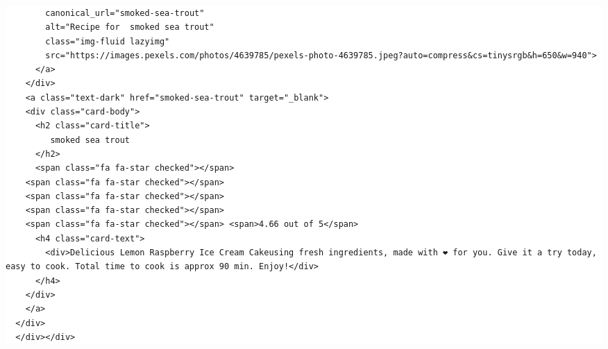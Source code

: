             canonical_url="smoked-sea-trout"
            alt="Recipe for  smoked sea trout"
            class="img-fluid lazyimg"
            src="https://images.pexels.com/photos/4639785/pexels-photo-4639785.jpeg?auto=compress&cs=tinysrgb&h=650&w=940">
          </a>
        </div>
        <a class="text-dark" href="smoked-sea-trout" target="_blank">
        <div class="card-body">
          <h2 class="card-title">
             smoked sea trout
          </h2>
          <span class="fa fa-star checked"></span>
        <span class="fa fa-star checked"></span>
        <span class="fa fa-star checked"></span>
        <span class="fa fa-star checked"></span>
        <span class="fa fa-star checked"></span> <span>4.66 out of 5</span>
          <h4 class="card-text">
            <div>Delicious Lemon Raspberry Ice Cream Cakeusing fresh ingredients, made with ❤️ for you. Give it a try today, easy to cook. Total time to cook is approx 90 min. Enjoy!</div>
          </h4>
        </div>
        </a>
      </div>
      </div></div>

<style>
.checked {
  color: orange;
}
</style>